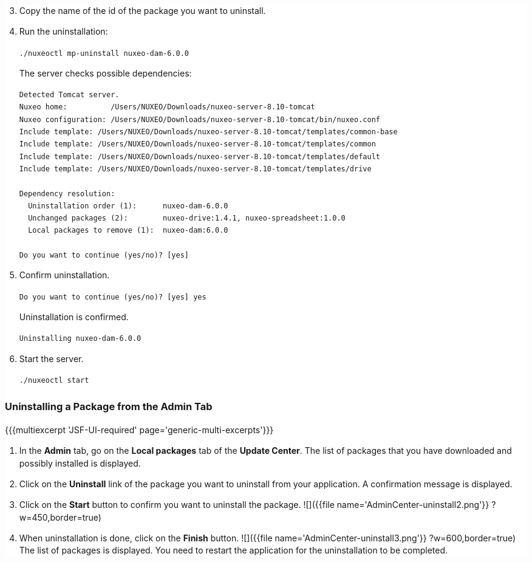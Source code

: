 3.  Copy the name of the id of the package you want to uninstall.

4.  Run the uninstallation:

    ```
    ./nuxeoctl mp-uninstall nuxeo-dam-6.0.0
    ```

    The server checks possible dependencies:

    ```
    Detected Tomcat server.
    Nuxeo home:          /Users/NUXEO/Downloads/nuxeo-server-8.10-tomcat
    Nuxeo configuration: /Users/NUXEO/Downloads/nuxeo-server-8.10-tomcat/bin/nuxeo.conf
    Include template: /Users/NUXEO/Downloads/nuxeo-server-8.10-tomcat/templates/common-base
    Include template: /Users/NUXEO/Downloads/nuxeo-server-8.10-tomcat/templates/common
    Include template: /Users/NUXEO/Downloads/nuxeo-server-8.10-tomcat/templates/default
    Include template: /Users/NUXEO/Downloads/nuxeo-server-8.10-tomcat/templates/drive

    Dependency resolution:
      Uninstallation order (1):      nuxeo-dam-6.0.0
      Unchanged packages (2):        nuxeo-drive:1.4.1, nuxeo-spreadsheet:1.0.0
      Local packages to remove (1):  nuxeo-dam:6.0.0

    Do you want to continue (yes/no)? [yes]
    ```

5.  Confirm uninstallation.

    ```
    Do you want to continue (yes/no)? [yes] yes
    ```

    Uninstallation is confirmed.

    ```
    Uninstalling nuxeo-dam-6.0.0
    ```

6.  Start the server.

    ```
    ./nuxeoctl start
    ```

### Uninstalling a Package from the Admin Tab

{{{multiexcerpt 'JSF-UI-required' page='generic-multi-excerpts'}}}

1.  In the **Admin** tab, go on the **Local packages** tab of the **Update Center**.
    The list of packages that you have downloaded and possibly installed is displayed.

2.  Click on the **Uninstall** link of the package you want to uninstall from your application.
    A confirmation message is displayed.
3.  Click on the **Start** button to confirm you want to uninstall the package.
    ![]({{file name='AdminCenter-uninstall2.png'}} ?w=450,border=true)
4.  When uninstallation is done, click on the **Finish** button.
    ![]({{file name='AdminCenter-uninstall3.png'}} ?w=600,border=true)
    The list of packages is displayed. You need to restart the application for the uninstallation to be completed.
